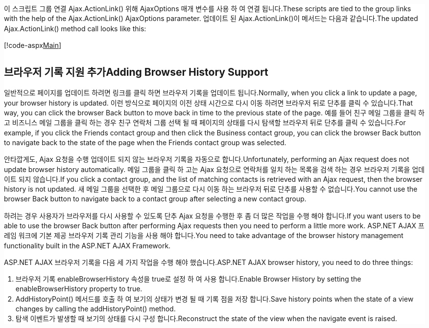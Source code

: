 <span data-ttu-id="bd9f5-236">이 스크립트 그룹 연결 Ajax.ActionLink() 위해 AjaxOptions 매개 변수를 사용 하 여 연결 됩니다.</span><span class="sxs-lookup"><span data-stu-id="bd9f5-236">These scripts are tied to the group links with the help of the Ajax.ActionLink() AjaxOptions parameter.</span></span> <span data-ttu-id="bd9f5-237">업데이트 된 Ajax.ActionLink()이 메서드는 다음과 같습니다.</span><span class="sxs-lookup"><span data-stu-id="bd9f5-237">The updated Ajax.ActionLink() method call looks like this:</span></span>

[!code-aspx[Main](iteration-7-add-ajax-functionality-vb/samples/sample7.aspx)]

## <a name="adding-browser-history-support"></a><span data-ttu-id="bd9f5-238">브라우저 기록 지원 추가</span><span class="sxs-lookup"><span data-stu-id="bd9f5-238">Adding Browser History Support</span></span>

<span data-ttu-id="bd9f5-239">일반적으로 페이지를 업데이트 하려면 링크를 클릭 하면 브라우저 기록을 업데이트 됩니다.</span><span class="sxs-lookup"><span data-stu-id="bd9f5-239">Normally, when you click a link to update a page, your browser history is updated.</span></span> <span data-ttu-id="bd9f5-240">이런 방식으로 페이지의 이전 상태 시간으로 다시 이동 하려면 브라우저 뒤로 단추를 클릭 수 있습니다.</span><span class="sxs-lookup"><span data-stu-id="bd9f5-240">That way, you can click the browser Back button to move back in time to the previous state of the page.</span></span> <span data-ttu-id="bd9f5-241">예를 들어 친구 메일 그룹을 클릭 하 고 비즈니스 메일 그룹을 클릭 하는 경우 친구 연락처 그룹 선택 될 때 페이지의 상태를 다시 탐색할 브라우저 뒤로 단추를 클릭 수 있습니다.</span><span class="sxs-lookup"><span data-stu-id="bd9f5-241">For example, if you click the Friends contact group and then click the Business contact group, you can click the browser Back button to navigate back to the state of the page when the Friends contact group was selected.</span></span>

<span data-ttu-id="bd9f5-242">안타깝게도, Ajax 요청을 수행 업데이트 되지 않는 브라우저 기록을 자동으로 합니다.</span><span class="sxs-lookup"><span data-stu-id="bd9f5-242">Unfortunately, performing an Ajax request does not update browser history automatically.</span></span> <span data-ttu-id="bd9f5-243">메일 그룹을 클릭 하 고는 Ajax 요청으로 연락처를 일치 하는 목록을 검색 하는 경우 브라우저 기록을 업데이트 되지 않습니다.</span><span class="sxs-lookup"><span data-stu-id="bd9f5-243">If you click a contact group, and the list of matching contacts is retrieved with an Ajax request, then the browser history is not updated.</span></span> <span data-ttu-id="bd9f5-244">새 메일 그룹을 선택한 후 메일 그룹으로 다시 이동 하는 브라우저 뒤로 단추를 사용할 수 없습니다.</span><span class="sxs-lookup"><span data-stu-id="bd9f5-244">You cannot use the browser Back button to navigate back to a contact group after selecting a new contact group.</span></span>

<span data-ttu-id="bd9f5-245">하려는 경우 사용자가 브라우저를 다시 사용할 수 있도록 단추 Ajax 요청을 수행한 후 좀 더 많은 작업을 수행 해야 합니다.</span><span class="sxs-lookup"><span data-stu-id="bd9f5-245">If you want users to be able to use the browser Back button after performing Ajax requests then you need to perform a little more work.</span></span> <span data-ttu-id="bd9f5-246">ASP.NET AJAX 프레임 워크에 기본 제공 브라우저 기록 관리 기능을 사용 해야 합니다.</span><span class="sxs-lookup"><span data-stu-id="bd9f5-246">You need to take advantage of the browser history management functionality built in the ASP.NET AJAX Framework.</span></span>

<span data-ttu-id="bd9f5-247">ASP.NET AJAX 브라우저 기록을 다음 세 가지 작업을 수행 해야 했습니다.</span><span class="sxs-lookup"><span data-stu-id="bd9f5-247">ASP.NET AJAX browser history, you need to do three things:</span></span>

1. <span data-ttu-id="bd9f5-248">브라우저 기록 enableBrowserHistory 속성을 true로 설정 하 여 사용 합니다.</span><span class="sxs-lookup"><span data-stu-id="bd9f5-248">Enable Browser History by setting the enableBrowserHistory property to true.</span></span>
2. <span data-ttu-id="bd9f5-249">AddHistoryPoint() 메서드를 호출 하 여 보기의 상태가 변경 될 때 기록 점을 저장 합니다.</span><span class="sxs-lookup"><span data-stu-id="bd9f5-249">Save history points when the state of a view changes by calling the addHistoryPoint() method.</span></span>
3. <span data-ttu-id="bd9f5-250">탐색 이벤트가 발생할 때 보기의 상태를 다시 구성 합니다.</span><span class="sxs-lookup"><span data-stu-id="bd9f5-250">Reconstruct the state of the view when the navigate event is raised.</span></span>
